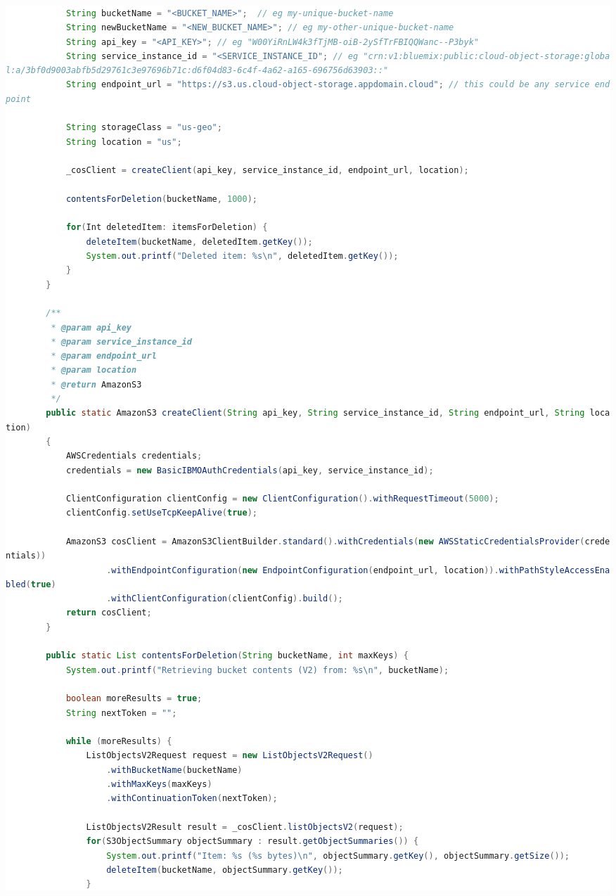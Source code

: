 ```java
            String bucketName = "<BUCKET_NAME>";  // eg my-unique-bucket-name
            String newBucketName = "<NEW_BUCKET_NAME>"; // eg my-other-unique-bucket-name
            String api_key = "<API_KEY>"; // eg "W00YiRnLW4k3fTjMB-oiB-2ySfTrFBIQQWanc--P3byk"
            String service_instance_id = "<SERVICE_INSTANCE_ID"; // eg "crn:v1:bluemix:public:cloud-object-storage:global:a/3bf0d9003abfb5d29761c3e97696b71c:d6f04d83-6c4f-4a62-a165-696756d63903::"
            String endpoint_url = "https://s3.us.cloud-object-storage.appdomain.cloud"; // this could be any service endpoint

            String storageClass = "us-geo";
            String location = "us";

            _cosClient = createClient(api_key, service_instance_id, endpoint_url, location);

            contentsForDeletion(bucketName, 1000);

            for(Int deletedItem: itemsForDeletion) {
                deleteItem(bucketName, deletedItem.getKey());
                System.out.printf("Deleted item: %s\n", deletedItem.getKey());
            }
        }

        /**
         * @param api_key
         * @param service_instance_id
         * @param endpoint_url
         * @param location
         * @return AmazonS3
         */
        public static AmazonS3 createClient(String api_key, String service_instance_id, String endpoint_url, String location)
        {
            AWSCredentials credentials;
            credentials = new BasicIBMOAuthCredentials(api_key, service_instance_id);

            ClientConfiguration clientConfig = new ClientConfiguration().withRequestTimeout(5000);
            clientConfig.setUseTcpKeepAlive(true);

            AmazonS3 cosClient = AmazonS3ClientBuilder.standard().withCredentials(new AWSStaticCredentialsProvider(credentials))
                    .withEndpointConfiguration(new EndpointConfiguration(endpoint_url, location)).withPathStyleAccessEnabled(true)
                    .withClientConfiguration(clientConfig).build();
            return cosClient;
        }

        public static List contentsForDeletion(String bucketName, int maxKeys) {
            System.out.printf("Retrieving bucket contents (V2) from: %s\n", bucketName);

            boolean moreResults = true;
            String nextToken = "";

            while (moreResults) {
                ListObjectsV2Request request = new ListObjectsV2Request()
                    .withBucketName(bucketName)
                    .withMaxKeys(maxKeys)
                    .withContinuationToken(nextToken);

                ListObjectsV2Result result = _cosClient.listObjectsV2(request);
                for(S3ObjectSummary objectSummary : result.getObjectSummaries()) {
                    System.out.printf("Item: %s (%s bytes)\n", objectSummary.getKey(), objectSummary.getSize());
                    deleteItem(bucketName, objectSummary.getKey());
                }
```